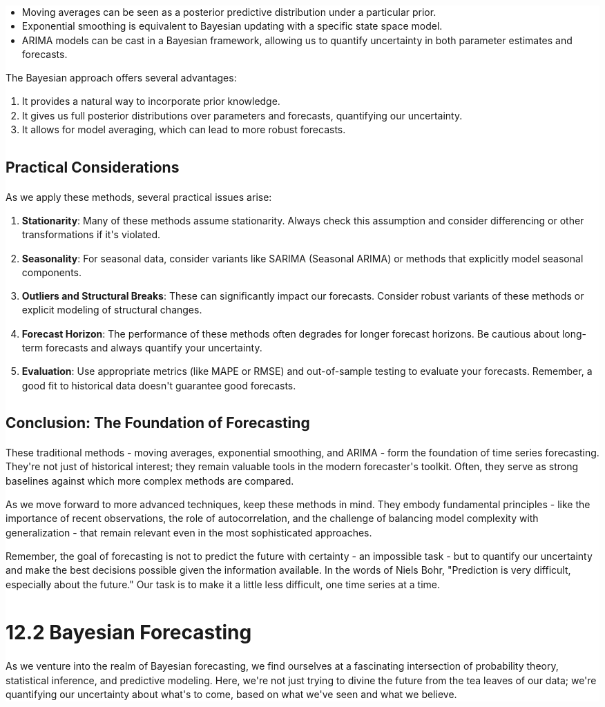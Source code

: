 - Moving averages can be seen as a posterior predictive distribution under a particular prior.
- Exponential smoothing is equivalent to Bayesian updating with a specific state space model.
- ARIMA models can be cast in a Bayesian framework, allowing us to quantify uncertainty in both parameter estimates and forecasts.

The Bayesian approach offers several advantages:
1. It provides a natural way to incorporate prior knowledge.
2. It gives us full posterior distributions over parameters and forecasts, quantifying our uncertainty.
3. It allows for model averaging, which can lead to more robust forecasts.

## Practical Considerations

As we apply these methods, several practical issues arise:

1. **Stationarity**: Many of these methods assume stationarity. Always check this assumption and consider differencing or other transformations if it's violated.

2. **Seasonality**: For seasonal data, consider variants like SARIMA (Seasonal ARIMA) or methods that explicitly model seasonal components.

3. **Outliers and Structural Breaks**: These can significantly impact our forecasts. Consider robust variants of these methods or explicit modeling of structural changes.

4. **Forecast Horizon**: The performance of these methods often degrades for longer forecast horizons. Be cautious about long-term forecasts and always quantify your uncertainty.

5. **Evaluation**: Use appropriate metrics (like MAPE or RMSE) and out-of-sample testing to evaluate your forecasts. Remember, a good fit to historical data doesn't guarantee good forecasts.

## Conclusion: The Foundation of Forecasting

These traditional methods - moving averages, exponential smoothing, and ARIMA - form the foundation of time series forecasting. They're not just of historical interest; they remain valuable tools in the modern forecaster's toolkit. Often, they serve as strong baselines against which more complex methods are compared.

As we move forward to more advanced techniques, keep these methods in mind. They embody fundamental principles - like the importance of recent observations, the role of autocorrelation, and the challenge of balancing model complexity with generalization - that remain relevant even in the most sophisticated approaches.

Remember, the goal of forecasting is not to predict the future with certainty - an impossible task - but to quantify our uncertainty and make the best decisions possible given the information available. In the words of Niels Bohr, "Prediction is very difficult, especially about the future." Our task is to make it a little less difficult, one time series at a time.

# 12.2 Bayesian Forecasting

As we venture into the realm of Bayesian forecasting, we find ourselves at a fascinating intersection of probability theory, statistical inference, and predictive modeling. Here, we're not just trying to divine the future from the tea leaves of our data; we're quantifying our uncertainty about what's to come, based on what we've seen and what we believe.
